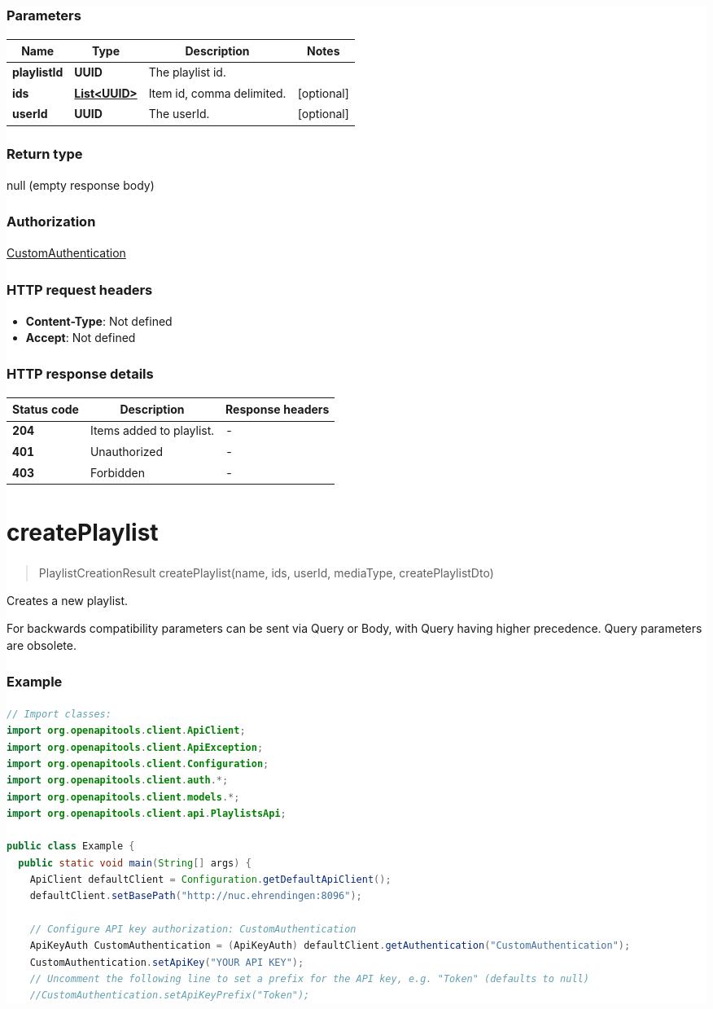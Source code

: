 ### Parameters

| Name | Type | Description  | Notes |
|------------- | ------------- | ------------- | -------------|
| **playlistId** | **UUID**| The playlist id. | |
| **ids** | [**List&lt;UUID&gt;**](UUID.md)| Item id, comma delimited. | [optional] |
| **userId** | **UUID**| The userId. | [optional] |

### Return type

null (empty response body)

### Authorization

[CustomAuthentication](../README.md#CustomAuthentication)

### HTTP request headers

 - **Content-Type**: Not defined
 - **Accept**: Not defined

### HTTP response details
| Status code | Description | Response headers |
|-------------|-------------|------------------|
| **204** | Items added to playlist. |  -  |
| **401** | Unauthorized |  -  |
| **403** | Forbidden |  -  |

<a id="createPlaylist"></a>
# **createPlaylist**
> PlaylistCreationResult createPlaylist(name, ids, userId, mediaType, createPlaylistDto)

Creates a new playlist.

For backwards compatibility parameters can be sent via Query or Body, with Query having higher precedence.  Query parameters are obsolete.

### Example
```java
// Import classes:
import org.openapitools.client.ApiClient;
import org.openapitools.client.ApiException;
import org.openapitools.client.Configuration;
import org.openapitools.client.auth.*;
import org.openapitools.client.models.*;
import org.openapitools.client.api.PlaylistsApi;

public class Example {
  public static void main(String[] args) {
    ApiClient defaultClient = Configuration.getDefaultApiClient();
    defaultClient.setBasePath("http://nuc.ehrendingen:8096");
    
    // Configure API key authorization: CustomAuthentication
    ApiKeyAuth CustomAuthentication = (ApiKeyAuth) defaultClient.getAuthentication("CustomAuthentication");
    CustomAuthentication.setApiKey("YOUR API KEY");
    // Uncomment the following line to set a prefix for the API key, e.g. "Token" (defaults to null)
    //CustomAuthentication.setApiKeyPrefix("Token");
```